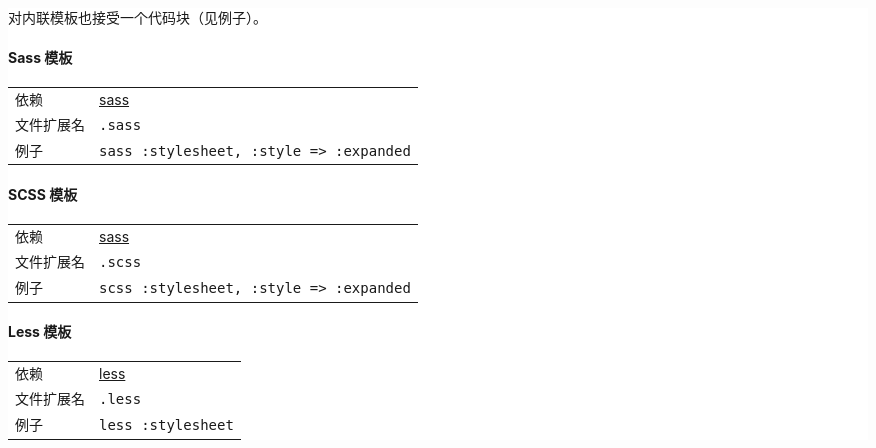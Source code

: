 对内联模板也接受一个代码块（见例子）。

#### Sass 模板

<table>
  <tr>
    <td>依赖</td>
    <td><a href="http://sass-lang.com/" title="sass">sass</a></td>
  </tr>
  <tr>
    <td>文件扩展名</td>
    <td><tt>.sass</tt></td>
  </tr>
  <tr>
    <td>例子</td>
    <td><tt>sass :stylesheet, :style => :expanded</tt></td>
  </tr>
</table>

#### SCSS 模板

<table>
  <tr>
    <td>依赖</td>
    <td><a href="http://sass-lang.com/" title="sass">sass</a></td>
  </tr>
  <tr>
    <td>文件扩展名</td>
    <td><tt>.scss</tt></td>
  </tr>
  <tr>
    <td>例子</td>
    <td><tt>scss :stylesheet, :style => :expanded</tt></td>
  </tr>
</table>

#### Less 模板

<table>
  <tr>
    <td>依赖</td>
    <td><a href="http://www.lesscss.org/" title="less">less</a></td>
  </tr>
  <tr>
    <td>文件扩展名</td>
    <td><tt>.less</tt></td>
  </tr>
  <tr>
    <td>例子</td>
    <td><tt>less :stylesheet</tt></td>
  </tr>
</table>
